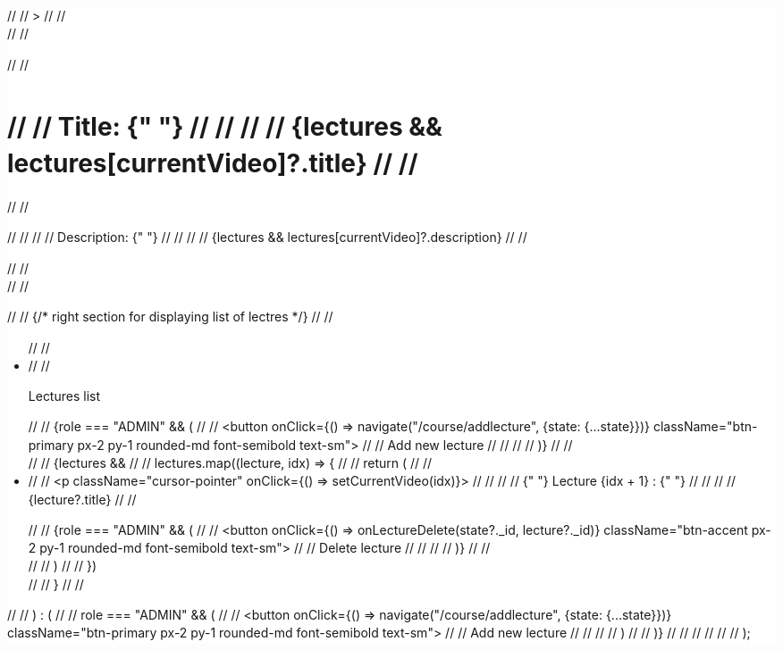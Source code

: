 //   //                     >
//   //                     </video>    
//   //                     <div>
//   //                         <h1>
//   //                             <span className="text-yellow-500"> Title: {" "}
//   //                             </span>
//   //                             {lectures && lectures[currentVideo]?.title}
//   //                         </h1>
//   //                         <p>
//   //                             <span className="text-yellow-500 line-clamp-4">
//   //                                 Description: {" "}
//   //                             </span>
//   //                             {lectures && lectures[currentVideo]?.description}
//   //                         </p>
//   //                     </div>
//   //                </div>

//   //                {/* right section for displaying list of lectres */}
//   //                <ul className="w-[28rem] p-2 rounded-lg shadow-[0_0_10px_black] space-y-4">
//   //                     <li className="font-semibold text-xl text-yellow-500 flex items-center justify-between">
//   //                         <p>Lectures list</p>
//   //                         {role === "ADMIN" && (
//   //                             <button onClick={() => navigate("/course/addlecture", {state: {...state}})} className="btn-primary px-2 py-1 rounded-md font-semibold text-sm">
//   //                                 Add new lecture
//   //                             </button>
//   //                         )}
//   //                     </li> 
//   //                     {lectures && 
//   //                         lectures.map((lecture, idx) => {
//   //                             return (
//   //                                 <li className="space-y-2" key={lecture._id} >
//   //                                     <p className="cursor-pointer" onClick={() => setCurrentVideo(idx)}>
//   //                                         <span>
//   //                                             {" "} Lecture {idx + 1} : {" "}
//   //                                         </span>
//   //                                         {lecture?.title}
//   //                                     </p>
//   //                                     {role === "ADMIN" && (
//   //                                         <button onClick={() => onLectureDelete(state?._id, lecture?._id)} className="btn-accent px-2 py-1 rounded-md font-semibold text-sm">
//   //                                             Delete lecture
//   //                                         </button>
//   //                                     )}
//   //                                 </li>
//   //                             )
//   //                         })    
//   //                     }
//   //                </ul>
//   //             </div>) : (
//   //                 role === "ADMIN" && (
//   //                     <button onClick={() => navigate("/course/addlecture", {state: {...state}})} className="btn-primary px-2 py-1 rounded-md font-semibold text-sm">
//   //                         Add new lecture
//   //                     </button>
//   //                 )
//   //             )}
//   //         </div>
//   //     </HomeLayout>
//   // );
